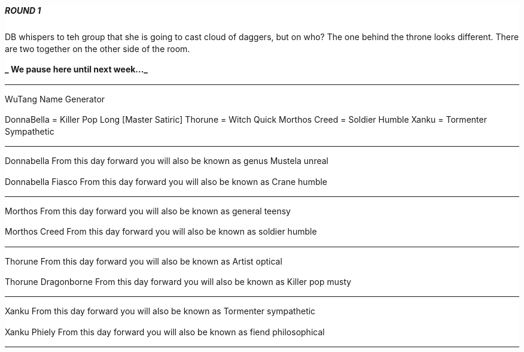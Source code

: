 ##### ROUND 1

DB whispers to teh group that she is going to cast cloud of daggers, but on who?
The one behind the throne looks different.
There are two together on the other side of the room.

**_ We pause here until next week..._**

---

WuTang Name Generator

<chat log></chat>
DonnaBella = Killer Pop Long [Master Satiric]
Thorune = Witch Quick
Morthos Creed = Soldier Humble
Xanku = Tormenter Sympathetic

---

Donnabella
From this day forward you will also be known as
genus Mustela unreal

Donnabella Fiasco
From this day forward you will also be known as
Crane humble

---

Morthos
From this day forward you will also be known as
general teensy

Morthos Creed
From this day forward you will also be known as
soldier humble

---

Thorune
From this day forward you will also be known as
Artist optical

Thorune Dragonborne
From this day forward you will also be known as
Killer pop musty

---

Xanku
From this day forward you will also be known as
Tormenter sympathetic

Xanku Phiely
From this day forward you will also be known as
fiend philosophical

---